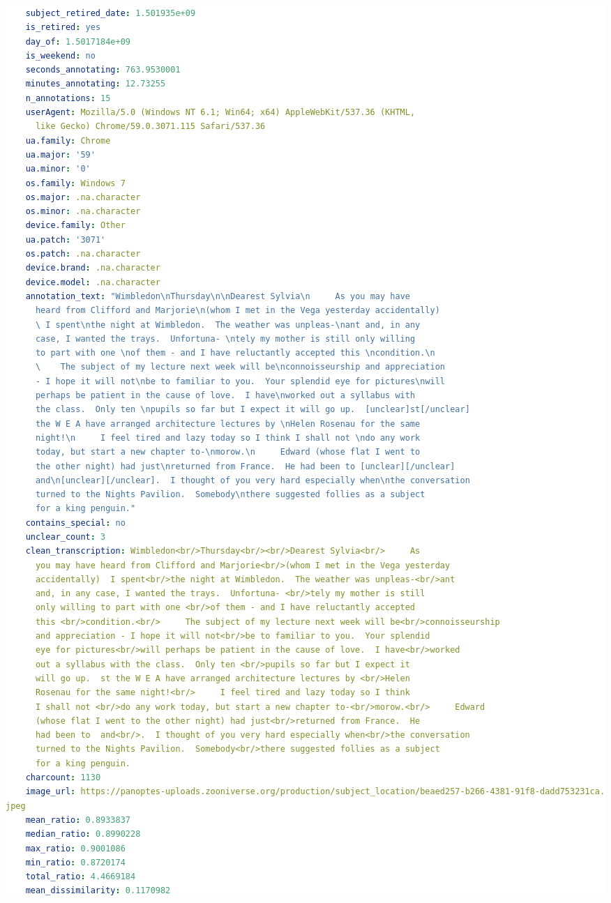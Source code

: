 ```yaml
    subject_retired_date: 1.501935e+09
    is_retired: yes
    day_of: 1.5017184e+09
    is_weekend: no
    seconds_annotating: 763.9530001
    minutes_annotating: 12.73255
    n_annotations: 15
    userAgent: Mozilla/5.0 (Windows NT 6.1; Win64; x64) AppleWebKit/537.36 (KHTML,
      like Gecko) Chrome/59.0.3071.115 Safari/537.36
    ua.family: Chrome
    ua.major: '59'
    ua.minor: '0'
    os.family: Windows 7
    os.major: .na.character
    os.minor: .na.character
    device.family: Other
    ua.patch: '3071'
    os.patch: .na.character
    device.brand: .na.character
    device.model: .na.character
    annotation_text: "Wimbledon\nThursday\n\nDearest Sylvia\n     As you may have
      heard from Clifford and Marjorie\n(whom I met in the Vega yesterday accidentally)
      \ I spent\nthe night at Wimbledon.  The weather was unpleas-\nant and, in any
      case, I wanted the trays.  Unfortuna- \ntely my mother is still only willing
      to part with one \nof them - and I have reluctantly accepted this \ncondition.\n
      \    The subject of my lecture next week will be\nconnoisseurship and appreciation
      - I hope it will not\nbe to familiar to you.  Your splendid eye for pictures\nwill
      perhaps be patient in the cause of love.  I have\nworked out a syllabus with
      the class.  Only ten \npupils so far but I expect it will go up.  [unclear]st[/unclear]
      the W E A have arranged architecture lectures by \nHelen Rosenau for the same
      night!\n     I feel tired and lazy today so I think I shall not \ndo any work
      today, but start a new chapter to-\nmorow.\n     Edward (whose flat I went to
      the other night) had just\nreturned from France.  He had been to [unclear][/unclear]
      and\n[unclear][/unclear].  I thought of you very hard especially when\nthe conversation
      turned to the Nights Pavilion.  Somebody\nthere suggested follies as a subject
      for a king penguin."
    contains_special: no
    unclear_count: 3
    clean_transcription: Wimbledon<br/>Thursday<br/><br/>Dearest Sylvia<br/>     As
      you may have heard from Clifford and Marjorie<br/>(whom I met in the Vega yesterday
      accidentally)  I spent<br/>the night at Wimbledon.  The weather was unpleas-<br/>ant
      and, in any case, I wanted the trays.  Unfortuna- <br/>tely my mother is still
      only willing to part with one <br/>of them - and I have reluctantly accepted
      this <br/>condition.<br/>     The subject of my lecture next week will be<br/>connoisseurship
      and appreciation - I hope it will not<br/>be to familiar to you.  Your splendid
      eye for pictures<br/>will perhaps be patient in the cause of love.  I have<br/>worked
      out a syllabus with the class.  Only ten <br/>pupils so far but I expect it
      will go up.  st the W E A have arranged architecture lectures by <br/>Helen
      Rosenau for the same night!<br/>     I feel tired and lazy today so I think
      I shall not <br/>do any work today, but start a new chapter to-<br/>morow.<br/>     Edward
      (whose flat I went to the other night) had just<br/>returned from France.  He
      had been to  and<br/>.  I thought of you very hard especially when<br/>the conversation
      turned to the Nights Pavilion.  Somebody<br/>there suggested follies as a subject
      for a king penguin.
    charcount: 1130
    image_url: https://panoptes-uploads.zooniverse.org/production/subject_location/beaed257-b266-4381-91f8-dadd753231ca.jpeg
    mean_ratio: 0.8933837
    median_ratio: 0.8990228
    max_ratio: 0.9001086
    min_ratio: 0.8720174
    total_ratio: 4.4669184
    mean_dissimilarity: 0.1170982
```